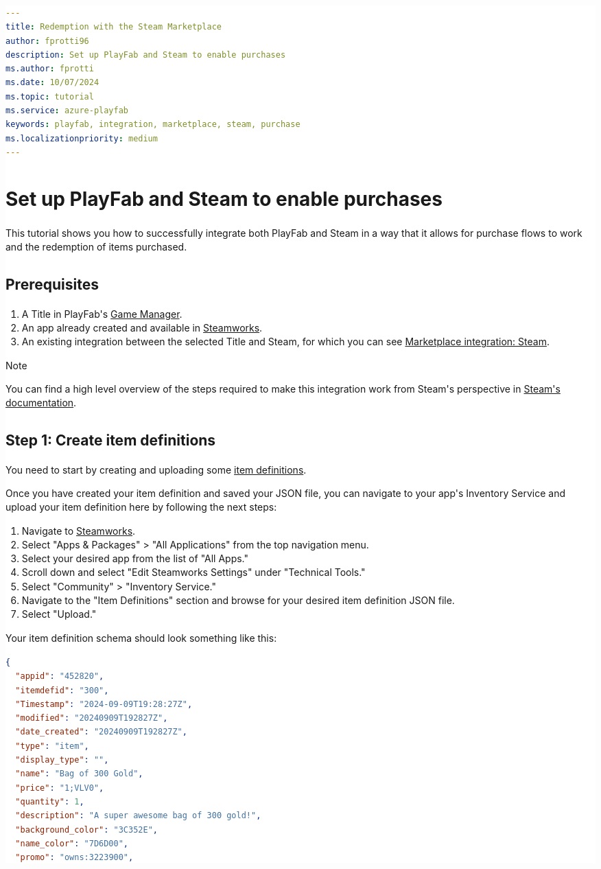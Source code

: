 ```yaml
---
title: Redemption with the Steam Marketplace
author: fprotti96
description: Set up PlayFab and Steam to enable purchases
ms.author: fprotti
ms.date: 10/07/2024
ms.topic: tutorial
ms.service: azure-playfab
keywords: playfab, integration, marketplace, steam, purchase
ms.localizationpriority: medium
---
```


# Set up PlayFab and Steam to enable purchases

This tutorial shows you how to successfully integrate both PlayFab and Steam in a way that it allows for purchase flows to work and the redemption of items purchased.

## Prerequisites

1. A Title in PlayFab's [Game Manager](https://developer.playfab.com/).
2. An app already created and available in [Steamworks](https://aka.ms/Steamworks).
3. An existing integration between the selected Title and Steam, for which you can see [Marketplace integration: Steam](../marketplace-integrations/steam.md).

>[!NOTE]
> You can find a high level overview of the steps required to make this integration work from Steam's perspective in [Steam's documentation](https://aka.ms/SteamDocsInventory).

## Step 1: Create item definitions

You need to start by creating and uploading some [item definitions](https://aka.ms/SteamItemDefinition).

Once you have created your item definition and saved your JSON file, you can navigate to your app's Inventory Service and upload your item definition here by following the next steps:

1. Navigate to [Steamworks](https://aka.ms/Steamworks).
2. Select "Apps & Packages" > "All Applications" from the top navigation menu.
3. Select your desired app from the list of "All Apps."
4. Scroll down and select "Edit Steamworks Settings" under "Technical Tools."
5. Select "Community" > "Inventory Service."
6. Navigate to the "Item Definitions" section and browse for your desired item definition JSON file.
7. Select "Upload."

Your item definition schema should look something like this:

```json
{
  "appid": "452820",
  "itemdefid": "300",
  "Timestamp": "2024-09-09T19:28:27Z",
  "modified": "20240909T192827Z",
  "date_created": "20240909T192827Z",
  "type": "item",
  "display_type": "",
  "name": "Bag of 300 Gold",
  "price": "1;VLV0",
  "quantity": 1,
  "description": "A super awesome bag of 300 gold!",
  "background_color": "3C352E",
  "name_color": "7D6D00",
  "promo": "owns:3223900",
```